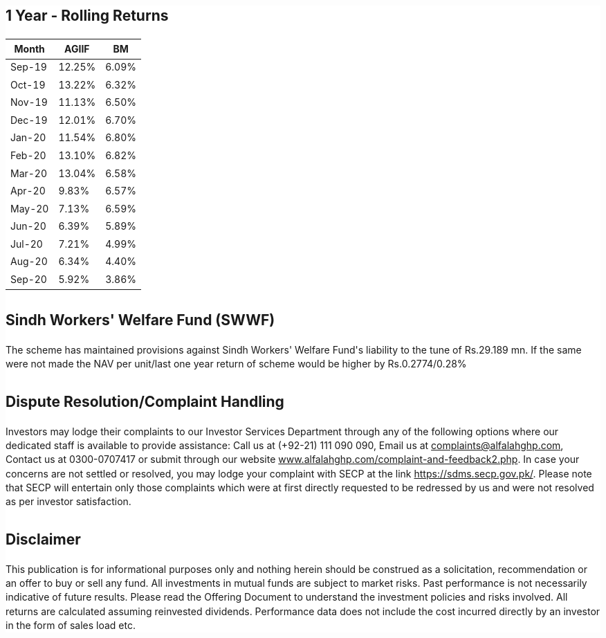 ## 1 Year - Rolling Returns

| Month  | AGIIF  | BM    |
| ------ | ------ | ----- |
| Sep-19 | 12.25% | 6.09% |
| Oct-19 | 13.22% | 6.32% |
| Nov-19 | 11.13% | 6.50% |
| Dec-19 | 12.01% | 6.70% |
| Jan-20 | 11.54% | 6.80% |
| Feb-20 | 13.10% | 6.82% |
| Mar-20 | 13.04% | 6.58% |
| Apr-20 | 9.83%  | 6.57% |
| May-20 | 7.13%  | 6.59% |
| Jun-20 | 6.39%  | 5.89% |
| Jul-20 | 7.21%  | 4.99% |
| Aug-20 | 6.34%  | 4.40% |
| Sep-20 | 5.92%  | 3.86% |

## Sindh Workers' Welfare Fund (SWWF)

The scheme has maintained provisions against Sindh Workers' Welfare Fund's liability to the tune of Rs.29.189 mn. If the same were not made the NAV per unit/last one year return of scheme would be higher by Rs.0.2774/0.28%

## Dispute Resolution/Complaint Handling

Investors may lodge their complaints to our Investor Services Department through any of the following options where our dedicated staff is available to provide assistance: Call us at (+92-21) 111 090 090, Email us at complaints@alfalahghp.com, Contact us at 0300-0707417 or submit through our website www.alfalahghp.com/complaint-and-feedback2.php. In case your concerns are not settled or resolved, you may lodge your complaint with SECP at the link https://sdms.secp.gov.pk/. Please note that SECP will entertain only those complaints which were at first directly requested to be redressed by us and were not resolved as per investor satisfaction.

## Disclaimer

This publication is for informational purposes only and nothing herein should be construed as a solicitation, recommendation or an offer to buy or sell any fund. All investments in mutual funds are subject to market risks. Past performance is not necessarily indicative of future results. Please read the Offering Document to understand the investment policies and risks involved. All returns are calculated assuming reinvested dividends. Performance data does not include the cost incurred directly by an investor in the form of sales load etc.

